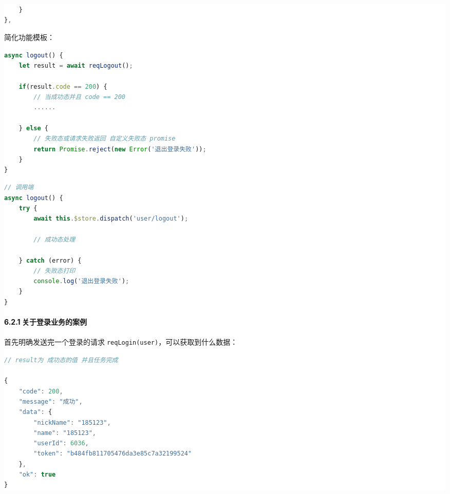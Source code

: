 ```js
    }
},
```

简化功能模板：

```js
async logout() {
    let result = await reqLogout();

    if(result.code == 200) {
        // 当成功态并且 code == 200
        ......

    } else {
        // 失败态或请求失败返回 自定义失败态 promise
        return Promise.reject(new Error('退出登录失败'));
    }
}
```

```js
// 调用端
async logout() {
    try {
        await this.$store.dispatch('user/logout');

        // 成功态处理

    } catch (error) {
        // 失败态打印
        console.log('退出登录失败');
    }
}
```





#### 6.2.1 关于登录业务的案例

首先明确发送完一个登录的请求 `reqLogin(user)`，可以获取到什么数据：

```js
// result为 成功态的值 并且任务完成

{
    "code": 200,
    "message": "成功",
    "data": {
        "nickName": "185123",
        "name": "185123",
        "userId": 6036,
        "token": "b484fb811705476da3e85c7a32199524"
    },
    "ok": true
}
```
